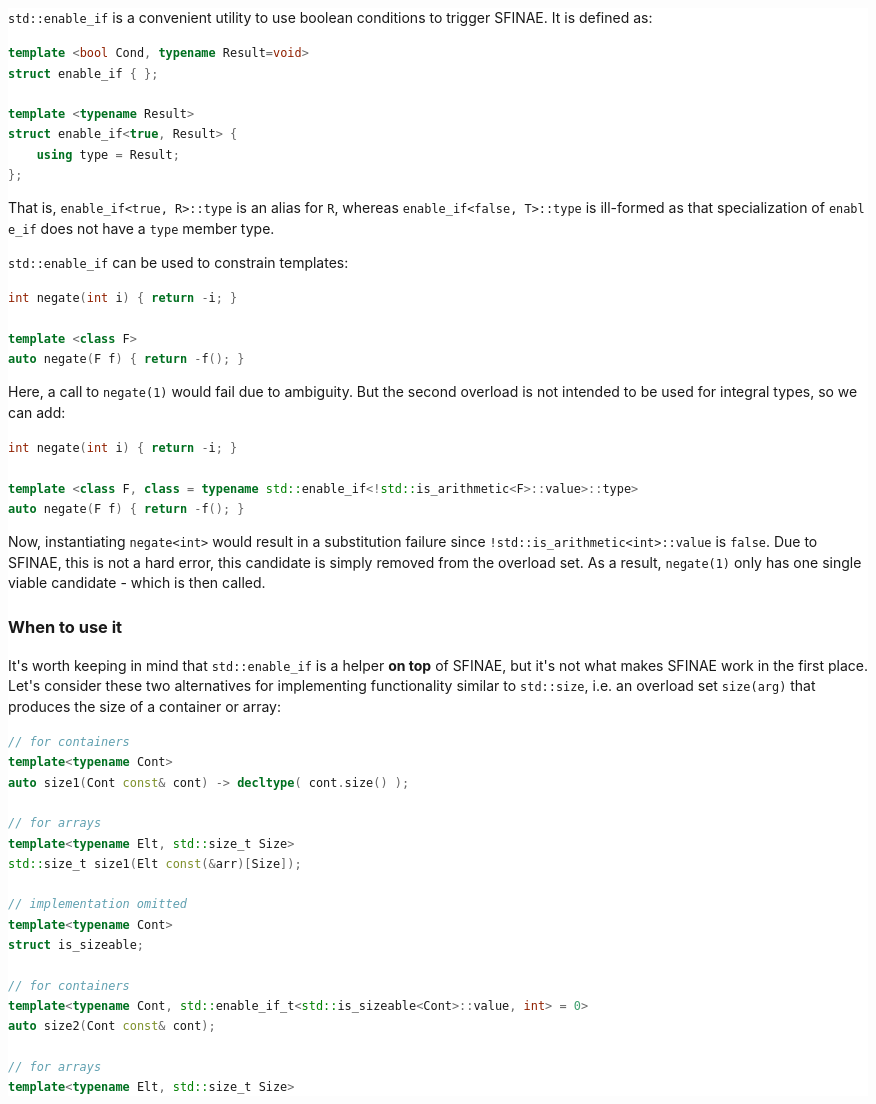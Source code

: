 `std::enable_if` is a convenient utility to use boolean conditions to trigger SFINAE. It is defined as:

```cpp
template <bool Cond, typename Result=void>
struct enable_if { };

template <typename Result>
struct enable_if<true, Result> {
    using type = Result;
};

```

That is, `enable_if<true, R>::type`  is an alias for `R`, whereas `enable_if<false, T>::type` is ill-formed as that specialization of `enable_if` does not have a `type` member type.

`std::enable_if` can be used to constrain templates:

```cpp
int negate(int i) { return -i; }

template <class F>
auto negate(F f) { return -f(); }

```

Here, a call to `negate(1)` would fail due to ambiguity. But the second overload is not intended to be used for integral types, so we can add:

```cpp
int negate(int i) { return -i; }

template <class F, class = typename std::enable_if<!std::is_arithmetic<F>::value>::type>
auto negate(F f) { return -f(); }

```

Now, instantiating `negate<int>` would result in a substitution failure since `!std::is_arithmetic<int>::value` is `false`. Due to SFINAE, this is not a hard error, this candidate is simply removed from the overload set. As a result, `negate(1)` only has one single viable candidate - which is then called.

### When to use it

It's worth keeping in mind that `std::enable_if` is a helper **on top** of SFINAE, but it's not what makes SFINAE work in the first place. Let's consider these two alternatives for implementing functionality similar to `std::size`, i.e. an overload set `size(arg)` that produces the size of a container or array:

```cpp
// for containers
template<typename Cont>
auto size1(Cont const& cont) -> decltype( cont.size() );

// for arrays
template<typename Elt, std::size_t Size>
std::size_t size1(Elt const(&arr)[Size]);

// implementation omitted
template<typename Cont>
struct is_sizeable;

// for containers
template<typename Cont, std::enable_if_t<std::is_sizeable<Cont>::value, int> = 0>
auto size2(Cont const& cont);

// for arrays
template<typename Elt, std::size_t Size>
```